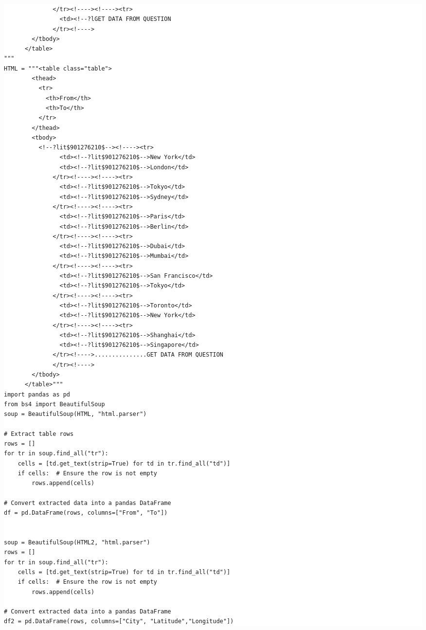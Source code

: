 ```
              </tr><!----><!----><tr>
                <td><!--?lGET DATA FROM QUESTION
              </tr><!---->
        </tbody>
      </table>
"""
HTML = """<table class="table">
        <thead>
          <tr>
            <th>From</th>
            <th>To</th>
          </tr>
        </thead>
        <tbody>
          <!--?lit$901276210$--><!----><tr>
                <td><!--?lit$901276210$-->New York</td>
                <td><!--?lit$901276210$-->London</td>
              </tr><!----><!----><tr>
                <td><!--?lit$901276210$-->Tokyo</td>
                <td><!--?lit$901276210$-->Sydney</td>
              </tr><!----><!----><tr>
                <td><!--?lit$901276210$-->Paris</td>
                <td><!--?lit$901276210$-->Berlin</td>
              </tr><!----><!----><tr>
                <td><!--?lit$901276210$-->Dubai</td>
                <td><!--?lit$901276210$-->Mumbai</td>
              </tr><!----><!----><tr>
                <td><!--?lit$901276210$-->San Francisco</td>
                <td><!--?lit$901276210$-->Tokyo</td>
              </tr><!----><!----><tr>
                <td><!--?lit$901276210$-->Toronto</td>
                <td><!--?lit$901276210$-->New York</td>
              </tr><!----><!----><tr>
                <td><!--?lit$901276210$-->Shanghai</td>
                <td><!--?lit$901276210$-->Singapore</td>
              </tr><!---->...............GET DATA FROM QUESTION
              </tr><!---->
        </tbody>
      </table>"""
import pandas as pd
from bs4 import BeautifulSoup
soup = BeautifulSoup(HTML, "html.parser")

# Extract table rows
rows = []
for tr in soup.find_all("tr"):
    cells = [td.get_text(strip=True) for td in tr.find_all("td")]
    if cells:  # Ensure the row is not empty
        rows.append(cells)

# Convert extracted data into a pandas DataFrame
df = pd.DataFrame(rows, columns=["From", "To"])


soup = BeautifulSoup(HTML2, "html.parser")
rows = []
for tr in soup.find_all("tr"):
    cells = [td.get_text(strip=True) for td in tr.find_all("td")]
    if cells:  # Ensure the row is not empty
        rows.append(cells)

# Convert extracted data into a pandas DataFrame
df2 = pd.DataFrame(rows, columns=["City", "Latitude","Longitude"])
```